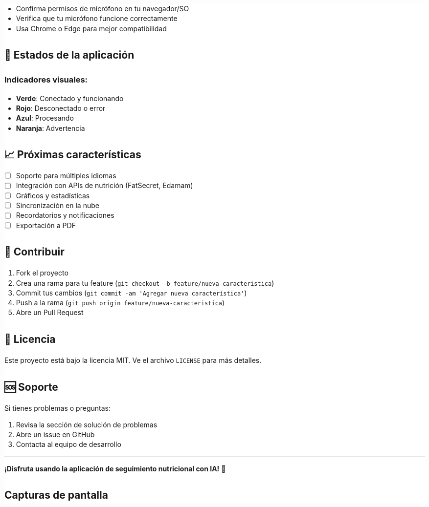 - Confirma permisos de micrófono en tu navegador/SO
- Verifica que tu micrófono funcione correctamente
- Usa Chrome o Edge para mejor compatibilidad

## 🚦 Estados de la aplicación

### Indicadores visuales:

- **Verde**: Conectado y funcionando
- **Rojo**: Desconectado o error
- **Azul**: Procesando
- **Naranja**: Advertencia

## 📈 Próximas características

- [ ] Soporte para múltiples idiomas
- [ ] Integración con APIs de nutrición (FatSecret, Edamam)
- [ ] Gráficos y estadísticas
- [ ] Sincronización en la nube
- [ ] Recordatorios y notificaciones
- [ ] Exportación a PDF

## 🤝 Contribuir

1. Fork el proyecto
2. Crea una rama para tu feature (`git checkout -b feature/nueva-caracteristica`)
3. Commit tus cambios (`git commit -am 'Agregar nueva característica'`)
4. Push a la rama (`git push origin feature/nueva-caracteristica`)
5. Abre un Pull Request

## 📄 Licencia

Este proyecto está bajo la licencia MIT. Ve el archivo `LICENSE` para más detalles.

## 🆘 Soporte

Si tienes problemas o preguntas:

1. Revisa la sección de solución de problemas
2. Abre un issue en GitHub
3. Contacta al equipo de desarrollo

---

**¡Disfruta usando la aplicación de seguimiento nutricional con IA!** 🎉

## Capturas de pantalla
